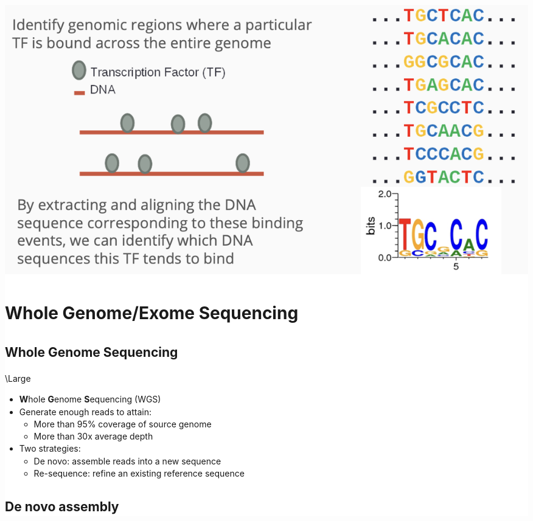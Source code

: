 ![](figs/binding_assemble.png)




# Whole Genome/Exome Sequencing

## Whole Genome Sequencing
\Large

- **W**hole **G**enome **S**equencing (WGS)
- Generate enough reads to attain:
  - More than 95% coverage of source genome
  - More than 30x average depth
- Two strategies:
  - De novo: assemble reads into a new sequence
  - Re-sequence: refine an existing reference sequence

## De novo assembly
